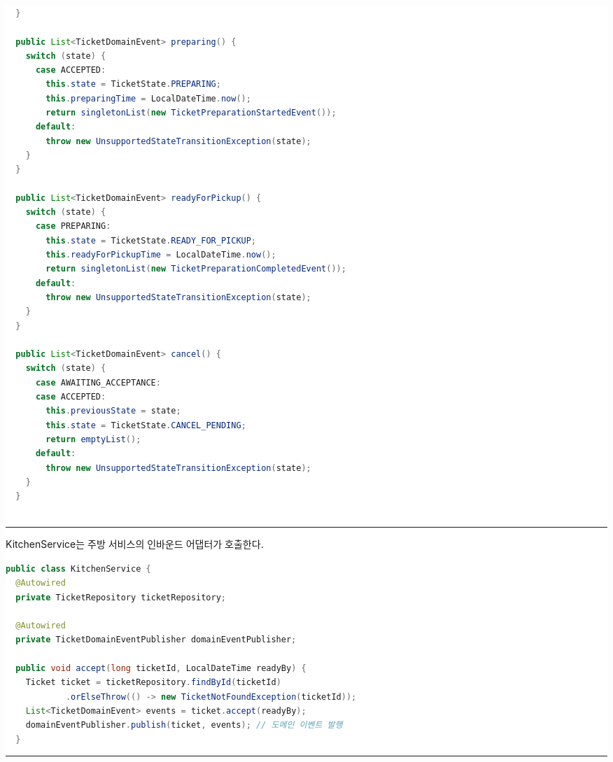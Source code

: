 ```java
  }
  
  public List<TicketDomainEvent> preparing() {
    switch (state) {
      case ACCEPTED:
        this.state = TicketState.PREPARING;
        this.preparingTime = LocalDateTime.now();
        return singletonList(new TicketPreparationStartedEvent());
      default:
        throw new UnsupportedStateTransitionException(state);
    }
  }
  
  public List<TicketDomainEvent> readyForPickup() {
    switch (state) {
      case PREPARING:
        this.state = TicketState.READY_FOR_PICKUP;
        this.readyForPickupTime = LocalDateTime.now();
        return singletonList(new TicketPreparationCompletedEvent());
      default:
        throw new UnsupportedStateTransitionException(state);
    }
  }
  
  public List<TicketDomainEvent> cancel() {
    switch (state) {
      case AWAITING_ACCEPTANCE:
      case ACCEPTED:
        this.previousState = state;
        this.state = TicketState.CANCEL_PENDING;
        return emptyList();
      default:
        throw new UnsupportedStateTransitionException(state);
    }
  }
  
```

---

KitchenService는 주방 서비스의 인바운드 어댑터가 호출한다. 

```java
public class KitchenService {
  @Autowired
  private TicketRepository ticketRepository;

  @Autowired
  private TicketDomainEventPublisher domainEventPublisher;

  public void accept(long ticketId, LocalDateTime readyBy) {
    Ticket ticket = ticketRepository.findById(ticketId)
            .orElseThrow(() -> new TicketNotFoundException(ticketId));
    List<TicketDomainEvent> events = ticket.accept(readyBy);
    domainEventPublisher.publish(ticket, events); // 도메인 이벤트 발행
  }
```

---